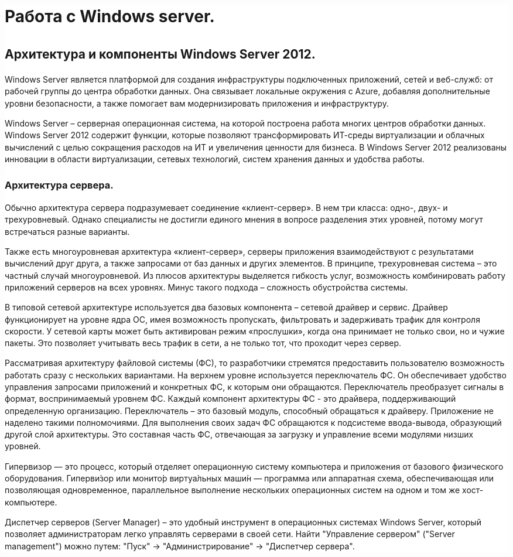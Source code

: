 # Работа с Windows server.

## Архитектура и компоненты Windows Server 2012. 

Windows Server является платформой для создания инфраструктуры подключенных приложений, сетей и веб-служб: от рабочей группы до центра обработки данных. Она связывает локальные окружения с Azure, добавляя дополнительные уровни безопасности, а также помогает вам модернизировать приложения и инфраструктуру.

Windows Server – серверная операционная система, на которой построена работа многих центров обработки данных. Windows Server 2012 содержит функции, которые позволяют трансформировать ИТ-среды виртуализации и облачных вычислений с целью сокращения расходов на ИТ и увеличения ценности для бизнеса. В Windows Server 2012 реализованы инновации в области виртуализации, сетевых технологий, систем хранения данных и удобства работы. 

### Архитектура сервера. 

Обычно архитектура сервера подразумевает соединение «клиент-сервер». В нем три класса: одно-, двух- и трехуровневый. Однако специалисты не достигли единого мнения в вопросе разделения этих уровней, потому могут встречаться разные варианты. 

Также есть многоуровневая архитектура «клиент-сервер», серверы приложения взаимодействуют с результатами вычислений друг друга, а также запросами от баз данных и других элементов. В принципе, трехуровневая система – это частный случай многоуровневой. Из плюсов архитектуры выделяется гибкость услуг, возможность комбинировать работу приложений серверов на всех уровнях. Минус такого подхода – сложность обустройства системы.

В типовой сетевой архитектуре используется два базовых компонента – сетевой драйвер и сервис. Драйвер функционирует на уровне ядра ОС, имея возможность пропускать, фильтровать и задерживать трафик для контроля скорости. У сетевой карты может быть активирован режим «прослушки», когда она принимает не только свои, но и чужие пакеты. Это позволяет учитывать весь трафик в сети, а не только тот, что проходит через сервер.

Рассматривая архитектуру файловой системы (ФС), то разработчики стремятся предоставить пользователю возможность работать сразу с нескольких вариантами. На верхнем уровне используется переключатель ФС. Он обеспечивает удобство управления запросами приложений и конкретных ФС, к которым они обращаются. Переключатель преобразует сигналы в формат, воспринимаемый уровнем ФС. Каждый компонент архитектуры ФС - это драйвера, поддерживающий определенную организацию. Переключатель – это базовый модуль, способный обращаться к драйверу. Приложение не наделено такими полномочиями. Для выполнения своих задач ФС обращаются к подсистеме ввода-вывода, образующий другой слой архитектуры. Это составная часть ФС, отвечающая за загрузку и управление всеми модулями низших уровней.

Гипервизор — это процесс, который отделяет операционную систему компьютера и приложения от базового физического оборудования. 
Гиперви́зор или монито́р виртуа́льных маши́н — программа или аппаратная схема, обеспечивающая или позволяющая одновременное, параллельное выполнение нескольких операционных систем на одном и том же хост-компьютере. 

Диспетчер серверов (Server Manager) – это удобный инструмент в операционных системах Windows Server, который позволяет администраторам легко управлять серверами в своей сети. 
Найти "Управление сервером" ("Server management") можно путем: "Пуск" -> "Администрирование" -> "Диспетчер сервера".
